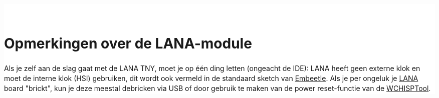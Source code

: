 &nbsp;<br>
# Opmerkingen over de LANA-module
Als je zelf aan de slag gaat met de LANA TNY, moet je op één ding letten (ongeacht de IDE): LANA heeft geen externe klok en moet de interne klok (HSI) gebruiken, dit wordt ook vermeld in de standaard sketch van [Embeetle](https://embeetle.com/).
Als je per ongeluk je [LANA](https://phyx.be/LANA_TNY/) board "brickt", kun je deze meestal debricken via USB of door gebruik te maken van de power reset-functie van de [WCHISPTool](https://www.wch-ic.com/downloads/WCHISPTool_Setup_exe.html).
